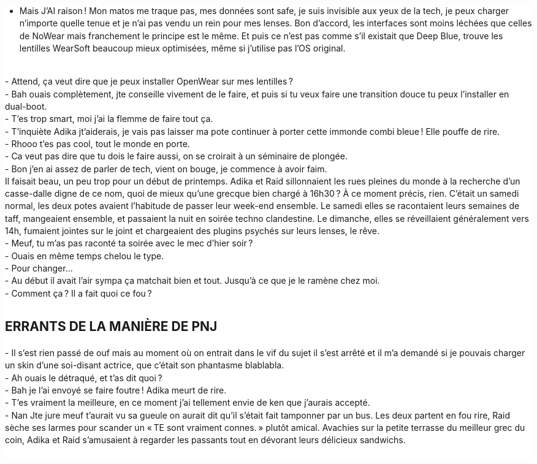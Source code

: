 - Mais J’AI raison&#8239;! Mon matos me traque pas, mes données sont safe, je suis invisible aux yeux de la tech, je peux charger n’importe quelle tenue et je n’ai pas vendu un rein pour mes lenses. Bon d’accord, les interfaces sont moins léchées que celles de NoWear mais franchement le principe est le même. Et puis ce n’est pas comme s’il existait que Deep Blue, trouve les lentilles WearSoft beaucoup mieux optimisées, même si j’utilise pas l’OS original.
<br>
- Attend, ça veut dire que je peux installer OpenWear sur mes lentilles&#8239;?
<br>
- Bah ouais complètement, jte conseille vivement de le faire, et puis si tu veux faire une transition douce tu peux l’installer en dual-boot.
<br>
- T’es trop smart, moi j’ai la flemme de faire tout ça.
<br>
- T’inquiète Adika jt’aiderais, je vais pas laisser ma pote continuer à porter cette immonde combi bleue&#8239;!
Elle pouffe de rire.
<br>
- Rhooo t’es pas cool, tout le monde en porte.
<br>
- Ca veut pas dire que tu dois le faire aussi, on se croirait à un séminaire de plongée.<br>
- Bon j’en ai assez de parler de tech, vient on bouge, je commence à avoir faim.
<br>
Il faisait beau, un peu trop pour un début de printemps. Adika et Raid sillonnaient les rues pleines du monde à la recherche d’un casse-dalle digne de ce nom, quoi de mieux qu’une grecque bien chargé à 16h30&#8239;? À ce moment précis, rien. C’était un samedi normal, les deux potes avaient l’habitude de passer leur week-end ensemble. Le samedi elles se racontaient leurs semaines de taff, mangeaient ensemble, et passaient la nuit en soirée techno clandestine. Le dimanche, elles se réveillaient généralement vers 14h, fumaient jointes sur le joint et chargeaient des plugins psychés sur leurs lenses, le rêve.
<br>
- Meuf, tu m’as pas raconté ta soirée avec le mec d’hier soir&#8239;?
<br>
- Ouais en même temps chelou le type.
<br>
- Pour changer...
<br>
- Au début il avait l’air sympa ça matchait bien et tout. Jusqu’à ce que je le ramène chez moi.
<br>
- Comment ça&#8239;? Il a fait quoi ce fou&#8239;?

  </p>

  
  <div class="break-after"></div>
  <h2>ERRANTS DE LA MANIÈRE DE PNJ</h2> 
  <p class=text2>
  - Il s’est rien passé de ouf mais au moment où on entrait dans le vif du sujet il s’est arrêté et il m’a demandé si je pouvais charger un skin d’une soi-disant actrice, que c’était son phantasme blablabla.
  <br>
- Ah ouais le détraqué, et t’as dit quoi&#8239;?
<br>
- Bah je l’ai envoyé se faire foutre&#8239;!
Adika meurt de rire.
<br>
- T’es vraiment la meilleure, en ce moment j’ai tellement envie de ken que j’aurais accepté.
<br>
- Nan Jte jure meuf t’aurait vu sa gueule on aurait dit qu’il s’était fait tamponner par un bus.
Les deux partent en fou rire, Raid sèche ses larmes pour scander un «&#8239;TE sont vraiment connes.&#8239;» plutôt amical.
Avachies sur la petite terrasse du meilleur grec du coin, Adika et Raid s’amusaient à regarder les passants tout en dévorant leurs délicieux sandwichs.
<br>
<br>